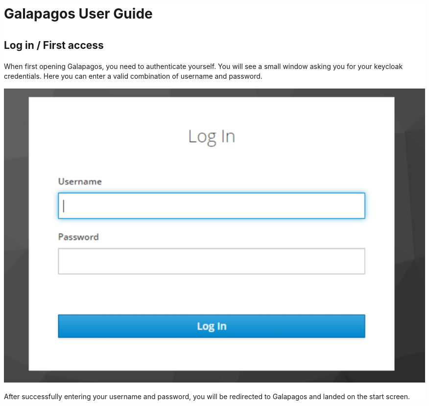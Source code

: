 # Galapagos User Guide

## Log in / First access

When first opening Galapagos, you need to authenticate yourself. You will see 
a small window asking you for your keycloak credentials. Here you can enter 
 a valid combination of username and password. 
 
![](.galapagos_user_guide_images/login-window.png)

After successfully entering your username and password, you will be redirected to
Galapagos and landed on the start screen.
